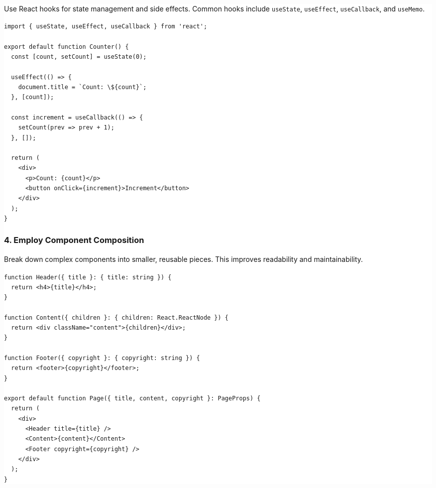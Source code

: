 Use React hooks for state management and side effects. Common hooks include `useState`, `useEffect`, `useCallback`, and `useMemo`.

```tsx
import { useState, useEffect, useCallback } from 'react';

export default function Counter() {
  const [count, setCount] = useState(0);

  useEffect(() => {
    document.title = `Count: \${count}`;
  }, [count]);

  const increment = useCallback(() => {
    setCount(prev => prev + 1);
  }, []);

  return (
    <div>
      <p>Count: {count}</p>
      <button onClick={increment}>Increment</button>
    </div>
  );
}
```

### 4. Employ Component Composition

Break down complex components into smaller, reusable pieces. This improves readability and maintainability.

```tsx
function Header({ title }: { title: string }) {
  return <h4>{title}</h4>;
}

function Content({ children }: { children: React.ReactNode }) {
  return <div className="content">{children}</div>;
}

function Footer({ copyright }: { copyright: string }) {
  return <footer>{copyright}</footer>;
}

export default function Page({ title, content, copyright }: PageProps) {
  return (
    <div>
      <Header title={title} />
      <Content>{content}</Content>
      <Footer copyright={copyright} />
    </div>
  );
}
```
